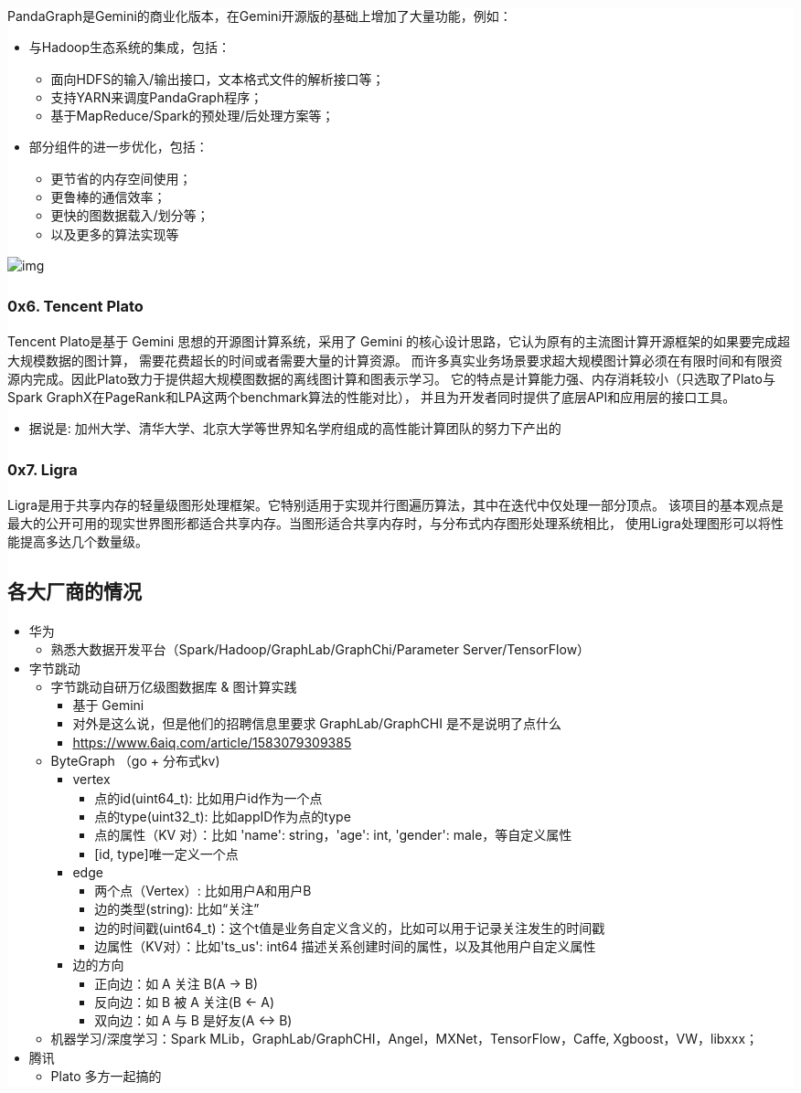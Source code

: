 
PandaGraph是Gemini的商业化版本，在Gemini开源版的基础上增加了大量功能，例如：

- 与Hadoop生态系统的集成，包括：
    - 面向HDFS的输入/输出接口，文本格式文件的解析接口等；
    - 支持YARN来调度PandaGraph程序；
    - 基于MapReduce/Spark的预处理/后处理方案等；

- 部分组件的进一步优化，包括：
    - 更节省的内存空间使用；
    - 更鲁棒的通信效率；
    - 更快的图数据载入/划分等；
    - 以及更多的算法实现等

![img](https://fma-ai.cn/_nuxt/img/ed079c7.png)



### 0x6. Tencent Plato

Tencent Plato是基于 Gemini 思想的开源图计算系统，采用了 Gemini 的核心设计思路，它认为原有的主流图计算开源框架的如果要完成超大规模数据的图计算，
需要花费超长的时间或者需要大量的计算资源。
而许多真实业务场景要求超大规模图计算必须在有限时间和有限资源内完成。因此Plato致力于提供超大规模图数据的离线图计算和图表示学习。
它的特点是计算能力强、内存消耗较小（只选取了Plato与Spark GraphX在PageRank和LPA这两个benchmark算法的性能对比），
并且为开发者同时提供了底层API和应用层的接口工具。

- 据说是: 加州大学、清华大学、北京大学等世界知名学府组成的高性能计算团队的努力下产出的
    
    
### 0x7. Ligra

Ligra是用于共享内存的轻量级图形处理框架。它特别适用于实现并行图遍历算法，其中在迭代中仅处理一部分顶点。
该项目的基本观点是最大的公开可用的现实世界图形都适合共享内存。当图形适合共享内存时，与分布式内存图形处理系统相比，
使用Ligra处理图形可以将性能提高多达几个数量级。


## 各大厂商的情况

- 华为
    - 熟悉大数据开发平台（Spark/Hadoop/GraphLab/GraphChi/Parameter Server/TensorFlow）
- 字节跳动 
    - 字节跳动自研万亿级图数据库 & 图计算实践
        - 基于 Gemini 
        - 对外是这么说，但是他们的招聘信息里要求 GraphLab/GraphCHI 是不是说明了点什么
        - https://www.6aiq.com/article/1583079309385
    - ByteGraph （go + 分布式kv)
        - vertex
            - 点的id(uint64_t): 比如用户id作为一个点
            - 点的type(uint32_t): 比如appID作为点的type
            - 点的属性（KV 对）：比如 'name': string，'age': int, 'gender': male，等自定义属性
            - [id, type]唯一定义一个点
        - edge
            - 两个点（Vertex）: 比如用户A和用户B
            - 边的类型(string): 比如“关注”
            - 边的时间戳(uint64_t)：这个t值是业务自定义含义的，比如可以用于记录关注发生的时间戳
            - 边属性（KV对）：比如'ts_us': int64 描述关系创建时间的属性，以及其他用户自定义属性
        - 边的方向
            - 正向边：如 A 关注 B(A -> B)
            - 反向边：如 B 被 A 关注(B <- A)
            - 双向边：如 A 与 B 是好友(A <-> B)
    - 机器学习/深度学习：Spark MLib，GraphLab/GraphCHI，Angel，MXNet，TensorFlow，Caffe, Xgboost，VW，libxxx；
- 腾讯
    - Plato 多方一起搞的
